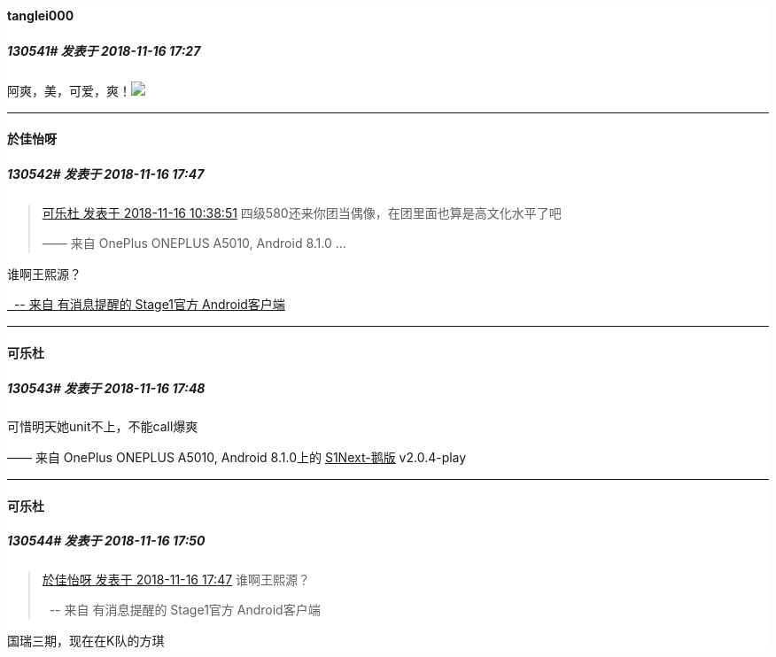 ####  tanglei000  
##### 130541#       发表于 2018-11-16 17:27




阿爽，美，可爱，爽！<img src="https://static.saraba1st.com/image/smiley/face2017/071.png" referrerpolicy="no-referrer">







*****

####  於佳怡呀  
##### 130542#       发表于 2018-11-16 17:47



<blockquote><a href="httphttps://bbs.saraba1st.com/2b/forum.php?mod=redirect&amp;goto=findpost&amp;pid=41612373&amp;ptid=1105387" target="_blank">可乐杜 发表于 2018-11-16 10:38:51</a>
四级580还来你团当偶像，在团里面也算是高文化水平了吧

—— 来自 OnePlus ONEPLUS A5010, Android 8.1.0 ...</blockquote>谁啊王熙源？

[  -- 来自 有消息提醒的 Stage1官方 Android客户端](https://www.coolapk.com/apk/140634)







*****

####  可乐杜  
##### 130543#       发表于 2018-11-16 17:48




可惜明天她unit不上，不能call爆爽

—— 来自 OnePlus ONEPLUS A5010, Android 8.1.0上的 [S1Next-鹅版](https://github.com/ykrank/S1-Next/releases) v2.0.4-play







*****

####  可乐杜  
##### 130544#       发表于 2018-11-16 17:50



<blockquote><a href="httphttps://bbs.saraba1st.com/2b/forum.php?mod=redirect&amp;goto=findpost&amp;pid=41617346&amp;ptid=1105387" target="_blank">於佳怡呀 发表于 2018-11-16 17:47</a>
谁啊王熙源？

  -- 来自 有消息提醒的 Stage1官方 Android客户端</blockquote>
国瑞三期，现在在K队的方琪
